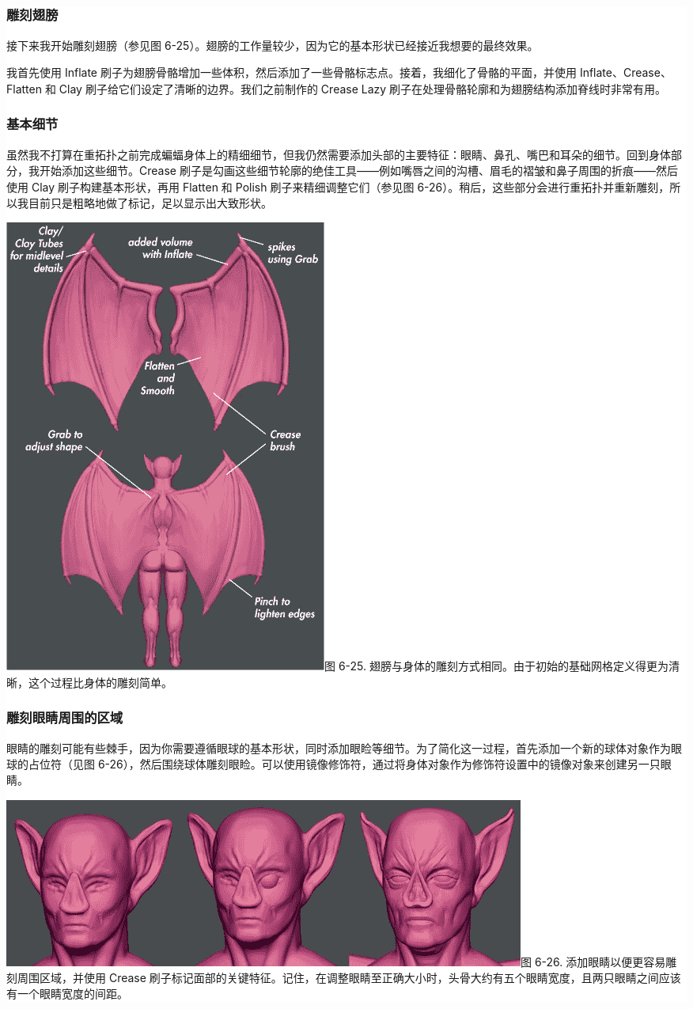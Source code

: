 ### 雕刻翅膀

接下来我开始雕刻翅膀（参见图 6-25）。翅膀的工作量较少，因为它的基本形状已经接近我想要的最终效果。

我首先使用 Inflate 刷子为翅膀骨骼增加一些体积，然后添加了一些骨骼标志点。接着，我细化了骨骼的平面，并使用 Inflate、Crease、Flatten 和 Clay 刷子给它们设定了清晰的边界。我们之前制作的 Crease Lazy 刷子在处理骨骼轮廓和为翅膀结构添加脊线时非常有用。

### 基本细节

虽然我不打算在重拓扑之前完成蝙蝠身体上的精细细节，但我仍然需要添加头部的主要特征：眼睛、鼻孔、嘴巴和耳朵的细节。回到身体部分，我开始添加这些细节。Crease 刷子是勾画这些细节轮廓的绝佳工具——例如嘴唇之间的沟槽、眉毛的褶皱和鼻子周围的折痕——然后使用 Clay 刷子构建基本形状，再用 Flatten 和 Polish 刷子来精细调整它们（参见图 6-26）。稍后，这些部分会进行重拓扑并重新雕刻，所以我目前只是粗略地做了标记，足以显示出大致形状。

![翅膀与身体的雕刻方式相同。由于初始的基础网格定义得更为清晰，这个过程比身体的雕刻简单。](img/httpatomoreillycomsourcenostarchimages1538484.png.jpg)图 6-25. 翅膀与身体的雕刻方式相同。由于初始的基础网格定义得更为清晰，这个过程比身体的雕刻简单。

### 雕刻眼睛周围的区域

眼睛的雕刻可能有些棘手，因为你需要遵循眼球的基本形状，同时添加眼睑等细节。为了简化这一过程，首先添加一个新的球体对象作为眼球的占位符（见图 6-26），然后围绕球体雕刻眼睑。可以使用镜像修饰符，通过将身体对象作为修饰符设置中的镜像对象来创建另一只眼睛。

![添加眼睛以便更容易雕刻周围区域，并使用 Crease 刷子标记面部的关键特征。记住，在调整眼睛至正确大小时，头骨大约有五个眼睛宽度，且两只眼睛之间应该有一个眼睛宽度的间距。](img/httpatomoreillycomsourcenostarchimages1538486.png.jpg)图 6-26. 添加眼睛以便更容易雕刻周围区域，并使用 Crease 刷子标记面部的关键特征。记住，在调整眼睛至正确大小时，头骨大约有五个眼睛宽度，且两只眼睛之间应该有一个眼睛宽度的间距。
